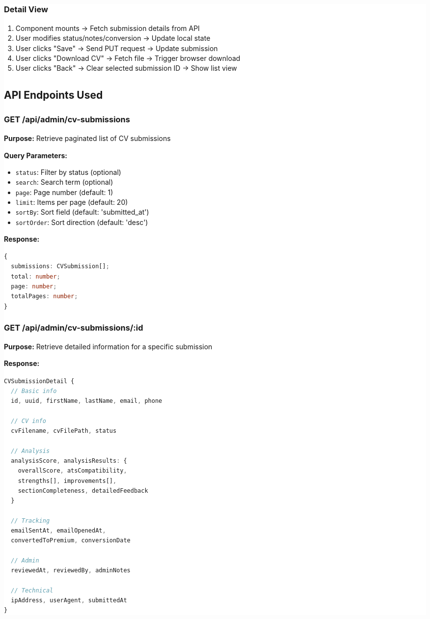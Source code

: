 ### Detail View
1. Component mounts → Fetch submission details from API
2. User modifies status/notes/conversion → Update local state
3. User clicks "Save" → Send PUT request → Update submission
4. User clicks "Download CV" → Fetch file → Trigger browser download
5. User clicks "Back" → Clear selected submission ID → Show list view

## API Endpoints Used

### GET /api/admin/cv-submissions
**Purpose:** Retrieve paginated list of CV submissions

**Query Parameters:**
- `status`: Filter by status (optional)
- `search`: Search term (optional)
- `page`: Page number (default: 1)
- `limit`: Items per page (default: 20)
- `sortBy`: Sort field (default: 'submitted_at')
- `sortOrder`: Sort direction (default: 'desc')

**Response:**
```typescript
{
  submissions: CVSubmission[];
  total: number;
  page: number;
  totalPages: number;
}
```

### GET /api/admin/cv-submissions/:id
**Purpose:** Retrieve detailed information for a specific submission

**Response:**
```typescript
CVSubmissionDetail {
  // Basic info
  id, uuid, firstName, lastName, email, phone
  
  // CV info
  cvFilename, cvFilePath, status
  
  // Analysis
  analysisScore, analysisResults: {
    overallScore, atsCompatibility,
    strengths[], improvements[],
    sectionCompleteness, detailedFeedback
  }
  
  // Tracking
  emailSentAt, emailOpenedAt,
  convertedToPremium, conversionDate
  
  // Admin
  reviewedAt, reviewedBy, adminNotes
  
  // Technical
  ipAddress, userAgent, submittedAt
}
```
